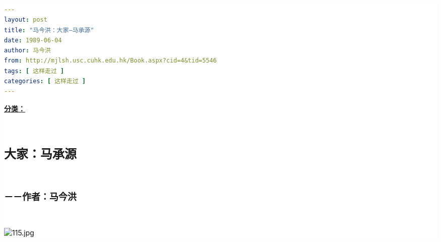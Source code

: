 ```yaml
---
layout: post
title: "马今洪：大家—马承源"
date: 1989-06-04
author: 马今洪
from: http://mjlsh.usc.cuhk.edu.hk/Book.aspx?cid=4&tid=5546
tags: [ 这样走过 ]
categories: [ 这样走过 ]
---
```


<div style="margin: 15px 10px 10px 0px;">
 <div>
  <span id="ctl00_ContentPlaceHolder1_chapter1_SubjectLabel" style="font-weight:bold;text-decoration:underline;">
   分类：
  </span>
 </div>
 <p class="p1">
  <b>
   <font size="5">
    <span class="s1">
    </span>
    <br/>
   </font>
  </b>
 </p>
 <p class="p2">
  <span class="s1">
   <b>
    <font size="5">
     大家：马承源
    </font>
   </b>
  </span>
 </p>
 <p class="p2">
  <span class="s1">
   <b>
    <font size="4">
     <br/>
    </font>
   </b>
  </span>
 </p>
 <p class="p2">
  <span class="s1">
   <b>
    <font size="4">
     －－作者：马今洪
    </font>
   </b>
  </span>
 </p>
 <p class="p1">
  <span class="s1">
  </span>
  <br/>
 </p>
 <p class="p3">
  <span class="s1">
   <img alt="115.jpg" border="0" height="323" src="/medias/contents/5546/115.jpg" width="550"/>